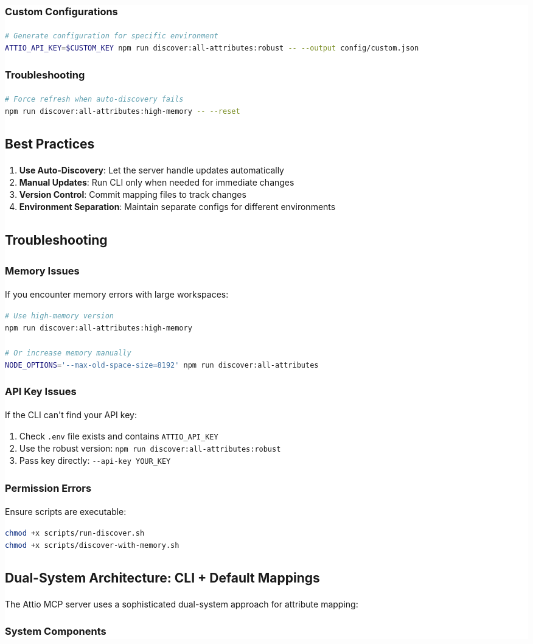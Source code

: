 ### Custom Configurations
```bash
# Generate configuration for specific environment
ATTIO_API_KEY=$CUSTOM_KEY npm run discover:all-attributes:robust -- --output config/custom.json
```

### Troubleshooting
```bash
# Force refresh when auto-discovery fails
npm run discover:all-attributes:high-memory -- --reset
```

## Best Practices

1. **Use Auto-Discovery**: Let the server handle updates automatically
2. **Manual Updates**: Run CLI only when needed for immediate changes
3. **Version Control**: Commit mapping files to track changes
4. **Environment Separation**: Maintain separate configs for different environments

## Troubleshooting

### Memory Issues
If you encounter memory errors with large workspaces:
```bash
# Use high-memory version
npm run discover:all-attributes:high-memory

# Or increase memory manually
NODE_OPTIONS='--max-old-space-size=8192' npm run discover:all-attributes
```

### API Key Issues
If the CLI can't find your API key:
1. Check `.env` file exists and contains `ATTIO_API_KEY`
2. Use the robust version: `npm run discover:all-attributes:robust`
3. Pass key directly: `--api-key YOUR_KEY`

### Permission Errors
Ensure scripts are executable:
```bash
chmod +x scripts/run-discover.sh
chmod +x scripts/discover-with-memory.sh
```

## Dual-System Architecture: CLI + Default Mappings

The Attio MCP server uses a sophisticated dual-system approach for attribute mapping:

### System Components
